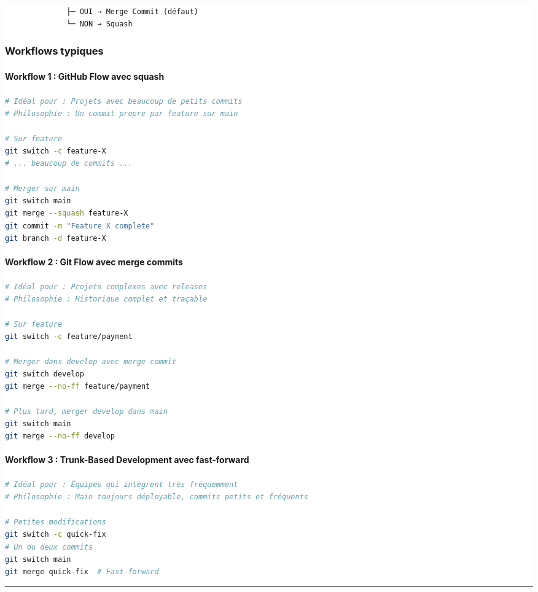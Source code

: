 ```
              ├─ OUI → Merge Commit (défaut)
              └─ NON → Squash
```

### Workflows typiques

#### Workflow 1 : GitHub Flow avec squash

```bash
# Idéal pour : Projets avec beaucoup de petits commits
# Philosophie : Un commit propre par feature sur main

# Sur feature
git switch -c feature-X
# ... beaucoup de commits ...

# Merger sur main
git switch main
git merge --squash feature-X
git commit -m "Feature X complete"
git branch -d feature-X
```

#### Workflow 2 : Git Flow avec merge commits

```bash
# Idéal pour : Projets complexes avec releases
# Philosophie : Historique complet et traçable

# Sur feature
git switch -c feature/payment

# Merger dans develop avec merge commit
git switch develop
git merge --no-ff feature/payment

# Plus tard, merger develop dans main
git switch main
git merge --no-ff develop
```

#### Workflow 3 : Trunk-Based Development avec fast-forward

```bash
# Idéal pour : Équipes qui intègrent très fréquemment
# Philosophie : Main toujours déployable, commits petits et fréquents

# Petites modifications
git switch -c quick-fix
# Un ou deux commits
git switch main
git merge quick-fix  # Fast-forward
```

---
